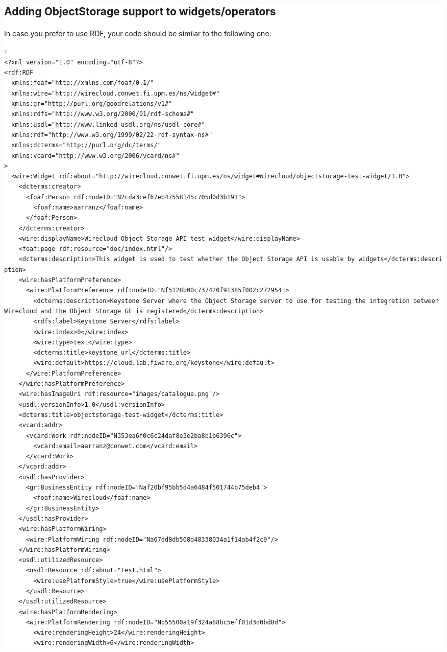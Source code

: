 
## Adding ObjectStorage support to widgets/operators

In case you prefer to use RDF, your code should be similar to the following one:

	!
	<?xml version="1.0" encoding="utf-8"?>
	<rdf:RDF
	  xmlns:foaf="http://xmlns.com/foaf/0.1/"
	  xmlns:wire="http://wirecloud.conwet.fi.upm.es/ns/widget#"
	  xmlns:gr="http://purl.org/goodrelations/v1#"
	  xmlns:rdfs="http://www.w3.org/2000/01/rdf-schema#"
	  xmlns:usdl="http://www.linked-usdl.org/ns/usdl-core#"
	  xmlns:rdf="http://www.w3.org/1999/02/22-rdf-syntax-ns#"
	  xmlns:dcterms="http://purl.org/dc/terms/"
	  xmlns:vcard="http://www.w3.org/2006/vcard/ns#"
	>
	  <wire:Widget rdf:about="http://wirecloud.conwet.fi.upm.es/ns/widget#Wirecloud/objectstorage-test-widget/1.0">
		<dcterms:creator>
		  <foaf:Person rdf:nodeID="N2cda3cef67eb47558145c705d0d3b191">
			<foaf:name>aarranz</foaf:name>
		  </foaf:Person>
		</dcterms:creator>
		<wire:displayName>Wirecloud Object Storage API test widget</wire:displayName>
		<foaf:page rdf:resource="doc/index.html"/>
		<dcterms:description>This widget is used to test whether the Object Storage API is usable by widgets</dcterms:description>
		<wire:hasPlatformPreference>
		  <wire:PlatformPreference rdf:nodeID="Nf5128b00c737420f91385f002c272954">
			<dcterms:description>Keystone Server where the Object Storage server to use for testing the integration between Wirecloud and the Object Storage GE is registered</dcterms:description>
			<rdfs:label>Keystone Server</rdfs:label>
			<wire:index>0</wire:index>
			<wire:type>text</wire:type>
			<dcterms:title>keystone_url</dcterms:title>
			<wire:default>https://cloud.lab.fiware.org/keystone</wire:default>
		  </wire:PlatformPreference>
		</wire:hasPlatformPreference>
		<wire:hasImageUri rdf:resource="images/catalogue.png"/>
		<usdl:versionInfo>1.0</usdl:versionInfo>
		<dcterms:title>objectstorage-test-widget</dcterms:title>
		<vcard:addr>
		  <vcard:Work rdf:nodeID="N353ea6f0c6c24daf8e3e2ba8b1b6396c">
			<vcard:email>aarranz@conwet.com</vcard:email>
		  </vcard:Work>
		</vcard:addr>
		<usdl:hasProvider>
		  <gr:BusinessEntity rdf:nodeID="Naf20bf95bb5d4a6484f501744b75deb4">
			<foaf:name>Wirecloud</foaf:name>
		  </gr:BusinessEntity>
		</usdl:hasProvider>
		<wire:hasPlatformWiring>
		  <wire:PlatformWiring rdf:nodeID="Na67dd8db508d48338034a1f14ab4f2c9"/>
		</wire:hasPlatformWiring>
		<usdl:utilizedResource>
		  <usdl:Resource rdf:about="test.html">
			<wire:usePlatformStyle>true</wire:usePlatformStyle>
		  </usdl:Resource>
		</usdl:utilizedResource>
		<wire:hasPlatformRendering>
		  <wire:PlatformRendering rdf:nodeID="Nb55500a19f324a88bc5eff01d3d0bd8d">
			<wire:renderingHeight>24</wire:renderingHeight>
			<wire:renderingWidth>6</wire:renderingWidth>